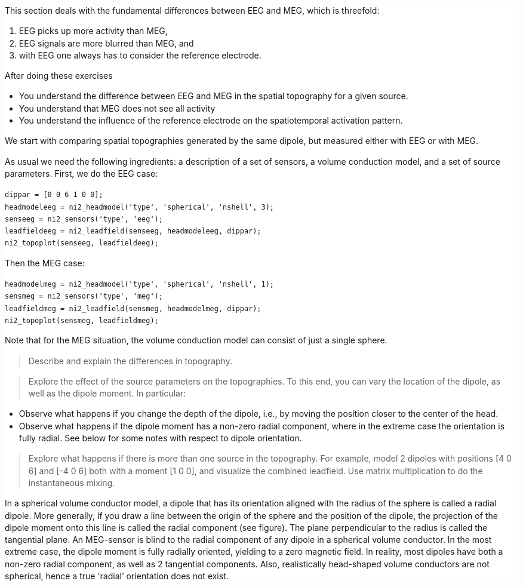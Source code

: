 This section deals with the fundamental differences between EEG and MEG, which is threefold:
 
 1. EEG picks up more activity than MEG,
 2. EEG signals are more blurred than MEG, and
 3. with EEG one always has to consider the reference electrode.

After doing these exercises

-   You understand the difference between EEG and MEG in the spatial topography for a given source.
-   You understand that MEG does not see all activity
-   You understand the influence of the reference electrode on the spatiotemporal activation pattern.

We start with comparing spatial topographies generated by the same dipole, but measured either with EEG or with MEG.

As usual we need the following ingredients: a description of a set of sensors, a volume conduction model, and a set of source parameters. First, we do the EEG case:

    dippar = [0 0 6 1 0 0];
    headmodeleeg = ni2_headmodel('type', 'spherical', 'nshell', 3);
    senseeg = ni2_sensors('type', 'eeg');
    leadfieldeeg = ni2_leadfield(senseeg, headmodeleeg, dippar);
    ni2_topoplot(senseeg, leadfieldeeg);

Then the MEG case:

    headmodelmeg = ni2_headmodel('type', 'spherical', 'nshell', 1);
    sensmeg = ni2_sensors('type', 'meg');
    leadfieldmeg = ni2_leadfield(sensmeg, headmodelmeg, dippar);
    ni2_topoplot(sensmeg, leadfieldmeg);

Note that for the MEG situation, the volume conduction model can consist of just a single sphere.

>  Describe and explain the differences in topography.

> Explore the effect of the source parameters on the topographies. To this end, you can vary the location of the dipole, as well as the dipole moment. In particular:
- Observe what happens if you change the depth of the dipole, i.e., by moving the position closer to the center of the head.
- Observe what happens if the dipole moment has a non-zero radial component, where in the extreme case the orientation is fully radial. See below for some notes with respect to dipole orientation.

>  Explore what happens if there is more than one source in the topography. For example, model 2 dipoles with positions [4 0 6] and [-4 0 6] both with a moment [1 0 0], and visualize the combined leadfield. Use matrix multiplication to do the instantaneous mixing.

In a spherical volume conductor model, a dipole that has its orientation aligned with the radius of the sphere is called a radial dipole. More generally, if you draw a line between the origin of the sphere and the position of the dipole, the projection of the dipole moment onto this line is called the radial component (see figure). The plane perpendicular to the radius is called the tangential plane. An MEG-sensor is blind to the radial component of any dipole in a spherical volume conductor. In the most extreme case, the dipole moment is fully radially oriented, yielding to a zero magnetic field. In reality, most dipoles have both a non-zero radial component, as well as 2 tangential components. Also, realistically head-shaped volume conductors are not spherical, hence a true 'radial’ orientation does not exist.
